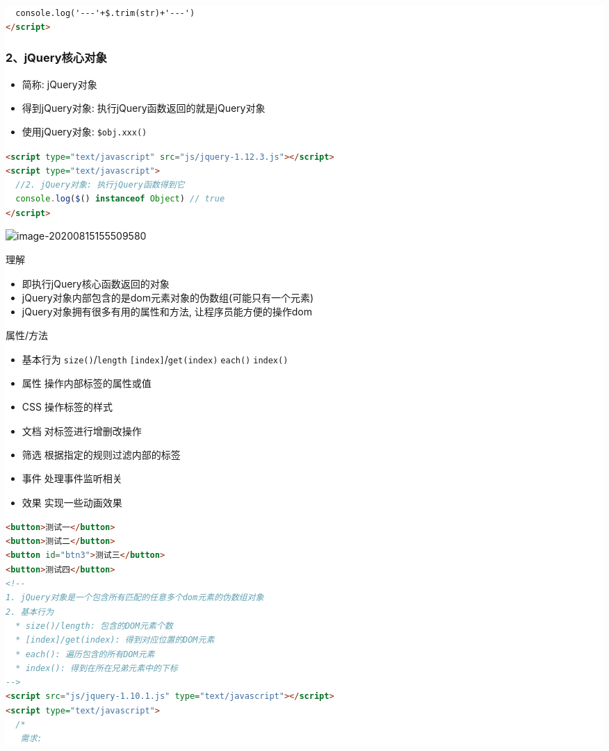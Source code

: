 ```html
  console.log('---'+$.trim(str)+'---')
</script>
```

### 2、jQuery核心对象

* 简称: jQuery对象

* 得到jQuery对象: 执行jQuery函数返回的就是jQuery对象

* 使用jQuery对象: `$obj.xxx()`

```html
<script type="text/javascript" src="js/jquery-1.12.3.js"></script>
<script type="text/javascript">
  //2. jQuery对象: 执行jQuery函数得到它
  console.log($() instanceof Object) // true
</script>
```

![image-20200815155509580](https://cdn.jsdelivr.net/gh/wallleap/cdn/img/pic/illustration/20200815155511.png)

理解

- 即执行jQuery核心函数返回的对象
- jQuery对象内部包含的是dom元素对象的伪数组(可能只有一个元素)
- jQuery对象拥有很多有用的属性和方法, 让程序员能方便的操作dom

属性/方法

- 基本行为
  `size()`/`length`
  `[index]`/`get(index)`
  `each()`
  `index()`

- 属性
  		操作内部标签的属性或值

- CSS
  		操作标签的样式

- 文档
  		对标签进行增删改操作
- 筛选
  		根据指定的规则过滤内部的标签
- 事件
  		处理事件监听相关
- 效果
  		实现一些动画效果


```html
<button>测试一</button>
<button>测试二</button>
<button id="btn3">测试三</button>
<button>测试四</button>
<!--
1. jQuery对象是一个包含所有匹配的任意多个dom元素的伪数组对象
2. 基本行为
  * size()/length: 包含的DOM元素个数
  * [index]/get(index): 得到对应位置的DOM元素
  * each(): 遍历包含的所有DOM元素
  * index(): 得到在所在兄弟元素中的下标
-->
<script src="js/jquery-1.10.1.js" type="text/javascript"></script>
<script type="text/javascript">
  /*
   需求:
```